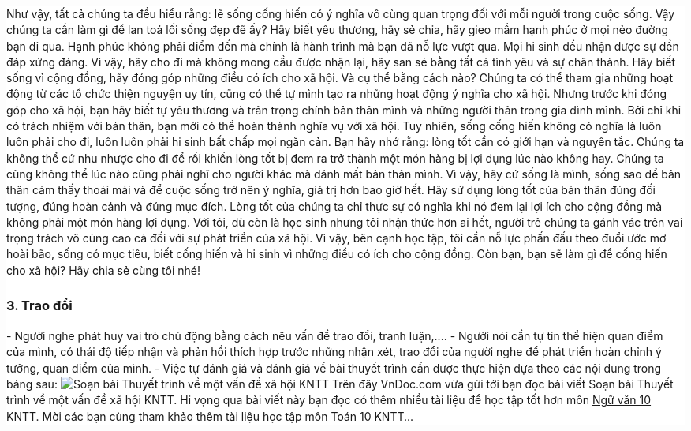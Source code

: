 Như vậy, tất cả chúng ta đều hiểu rằng: lẽ sống cống hiến có ý nghĩa vô cùng quan trọng đối với mỗi người trong cuộc sống. Vậy chúng ta cần làm gì để lan toả lối sống đẹp đẽ ấy? Hãy biết yêu thương, hãy sẻ chia, hãy gieo mầm hạnh phúc ở mọi nẻo đường bạn đi qua. Hạnh phúc không phải điểm đến mà chính là hành trình mà bạn đã nỗ lực vượt qua. Mọi hi sinh đều nhận được sự đền đáp xứng đáng. Vì vậy, hãy cho đi mà không mong cầu được nhận lại, hãy san sẻ bằng tất cả tình yêu và sự chân thành. Hãy biết sống vì cộng đồng, hãy đóng góp những điều có ích cho xã hội. Và cụ thể bằng cách nào? Chúng ta có thể tham gia những hoạt động từ các tổ chức thiện nguyện uy tín, cũng có thể tự mình tạo ra những hoạt động ý nghĩa cho xã hội. Nhưng trước khi đóng góp cho xã hội, bạn hãy biết tự yêu thương và trân trọng chính bản thân mình và những người thân trong gia đình mình. Bởi chỉ khi có trách nhiệm với bản thân, bạn mới có thể hoàn thành nghĩa vụ với xã hội. Tuy nhiên, sống cống hiến không có nghĩa là luôn luôn phải cho đi, luôn luôn phải hi sinh bất chấp mọi ngăn cản. Bạn hãy nhớ rằng: lòng tốt cần có giới hạn và nguyên tắc. Chúng ta không thể cứ nhu nhược cho đi để rồi khiến lòng tốt bị đem ra trở thành một món hàng bị lợi dụng lúc nào không hay. Chúng ta cũng không thể lúc nào cũng phải nghĩ cho người khác mà đánh mất bản thân mình. Vì vậy, hãy cứ sống là mình, sống sao để bản thân cảm thấy thoải mái và để cuộc sống trở nên ý nghĩa, giá trị hơn bao giờ hết. Hãy sử dụng lòng tốt của bản thân đúng đối tượng, đúng hoàn cảnh và đúng mục đích. Lòng tốt của chúng ta chỉ thực sự có nghĩa khi nó đem lại lợi ích cho cộng đồng mà không phải một món hàng lợi dụng.
Với tôi, dù còn là học sinh nhưng tôi nhận thức hơn ai hết, người trẻ chúng ta gánh vác trên vai trọng trách vô cùng cao cả đối với sự phát triển của xã hội. Vì vậy, bên cạnh học tập, tôi cần nỗ lực phấn đấu theo đuổi ước mơ hoài bão, sống có mục tiêu, biết cống hiến và hi sinh vì những điều có ích cho cộng đồng. Còn bạn, bạn sẽ làm gì để cống hiến cho xã hội? Hãy chia sẻ cùng tôi nhé\!
### 3\. Trao đổi
\- Người nghe phát huy vai trò chủ động bằng cách nêu vấn đề trao đổi, tranh luận,....
\- Người nói cần tự tin thể hiện quan điểm của mình, có thái độ tiếp nhận và phản hồi thích hợp trước những nhận xét, trao đổi của người nghe để phát triển hoàn chỉnh ý tưởng, quan điểm của mình.
\- Việc tự đánh giá và đánh giá về bài thuyết trình cần được thực hiện dựa theo các nội dung trong bảng sau:
![Soạn bài Thuyết trình về một vấn đề xã hội KNTT](https://i.vdoc.vn/data/image/2022/10/21/soan-bai-thuyet-trinh-ve-mot-van-de-xa-hoi-kntt-3.jpg)
Trên đây VnDoc.com vừa gửi tới bạn đọc bài viết Soạn bài Thuyết trình về một vấn đề xã hội KNTT. Hi vọng qua bài viết này bạn đọc có thêm nhiều tài liệu để học tập tốt hơn môn [Ngữ văn 10 KNTT](<https://vndoc.com/ngu-van-10-ket-noi-tri-thuc-tap2>). Mời các bạn cùng tham khảo thêm tài liệu học tập môn [Toán 10 KNTT](<https://vndoc.com/toan-10-ket-noi-tri-thuc-tap2>)...
